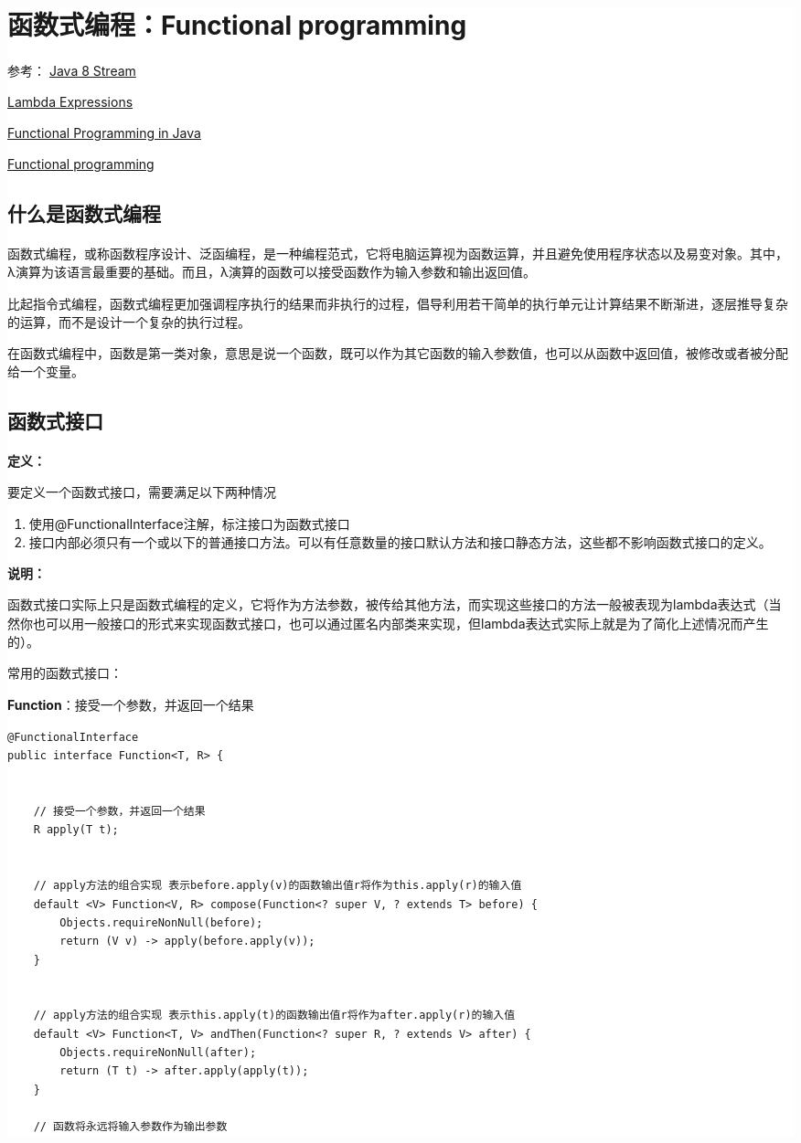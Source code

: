 # 函数式编程：Functional programming


参考：
[Java 8 Stream](https://www.logicbig.com/how-to/code-snippets/jcode-java-8-streams-stream-collect.html)

[Lambda Expressions](https://docs.oracle.com/javase/tutorial/java/javaOO/lambdaexpressions.html)

[Functional Programming in Java](https://www.baeldung.com/java-functional-programming)

[Functional programming](https://en.wikipedia.org/wiki/Functional_programming)



## 什么是函数式编程

函数式编程，或称函数程序设计、泛函编程，是一种编程范式，它将电脑运算视为函数运算，并且避免使用程序状态以及易变对象。其中，λ演算为该语言最重要的基础。而且，λ演算的函数可以接受函数作为输入参数和输出返回值。



比起指令式编程，函数式编程更加强调程序执行的结果而非执行的过程，倡导利用若干简单的执行单元让计算结果不断渐进，逐层推导复杂的运算，而不是设计一个复杂的执行过程。

在函数式编程中，函数是第一类对象，意思是说一个函数，既可以作为其它函数的输入参数值，也可以从函数中返回值，被修改或者被分配给一个变量。



## 函数式接口

**定义：**

要定义一个函数式接口，需要满足以下两种情况

1. 使用@FunctionalInterface注解，标注接口为函数式接口
2. 接口内部必须只有一个或以下的普通接口方法。可以有任意数量的接口默认方法和接口静态方法，这些都不影响函数式接口的定义。



**说明：**

函数式接口实际上只是函数式编程的定义，它将作为方法参数，被传给其他方法，而实现这些接口的方法一般被表现为lambda表达式（当然你也可以用一般接口的形式来实现函数式接口，也可以通过匿名内部类来实现，但lambda表达式实际上就是为了简化上述情况而产生的）。



常用的函数式接口：

**Function**：接受一个参数，并返回一个结果

```
@FunctionalInterface
public interface Function<T, R> {


    // 接受一个参数，并返回一个结果
    R apply(T t);


    // apply方法的组合实现 表示before.apply(v)的函数输出值r将作为this.apply(r)的输入值
    default <V> Function<V, R> compose(Function<? super V, ? extends T> before) {
        Objects.requireNonNull(before);
        return (V v) -> apply(before.apply(v));
    }


    // apply方法的组合实现 表示this.apply(t)的函数输出值r将作为after.apply(r)的输入值
    default <V> Function<T, V> andThen(Function<? super R, ? extends V> after) {
        Objects.requireNonNull(after);
        return (T t) -> after.apply(apply(t));
    }
    
    // 函数将永远将输入参数作为输出参数
```